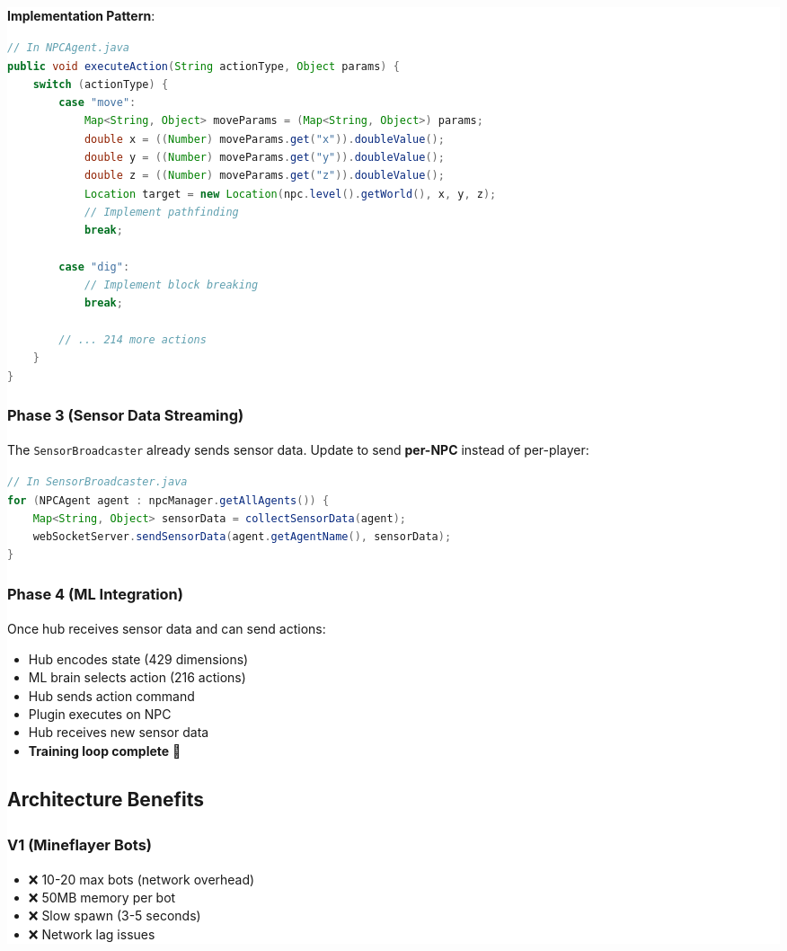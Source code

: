 **Implementation Pattern**:
```java
// In NPCAgent.java
public void executeAction(String actionType, Object params) {
    switch (actionType) {
        case "move":
            Map<String, Object> moveParams = (Map<String, Object>) params;
            double x = ((Number) moveParams.get("x")).doubleValue();
            double y = ((Number) moveParams.get("y")).doubleValue();
            double z = ((Number) moveParams.get("z")).doubleValue();
            Location target = new Location(npc.level().getWorld(), x, y, z);
            // Implement pathfinding
            break;

        case "dig":
            // Implement block breaking
            break;

        // ... 214 more actions
    }
}
```

### Phase 3 (Sensor Data Streaming)
The `SensorBroadcaster` already sends sensor data. Update to send **per-NPC** instead of per-player:

```java
// In SensorBroadcaster.java
for (NPCAgent agent : npcManager.getAllAgents()) {
    Map<String, Object> sensorData = collectSensorData(agent);
    webSocketServer.sendSensorData(agent.getAgentName(), sensorData);
}
```

### Phase 4 (ML Integration)
Once hub receives sensor data and can send actions:
- Hub encodes state (429 dimensions)
- ML brain selects action (216 actions)
- Hub sends action command
- Plugin executes on NPC
- Hub receives new sensor data
- **Training loop complete** 🎉

## Architecture Benefits

### V1 (Mineflayer Bots)
- ❌ 10-20 max bots (network overhead)
- ❌ 50MB memory per bot
- ❌ Slow spawn (3-5 seconds)
- ❌ Network lag issues
